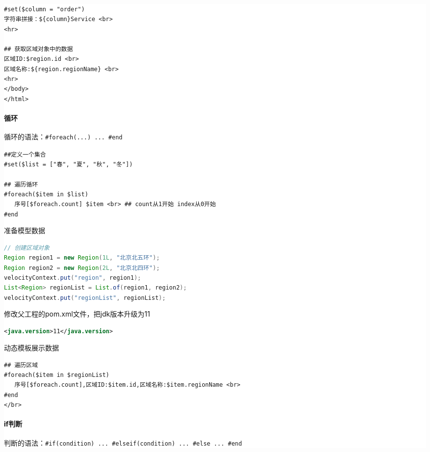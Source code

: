 ```velocity
#set($column = "order")
字符串拼接：${column}Service <br>
<hr>

## 获取区域对象中的数据
区域ID:$region.id <br>
区域名称:${region.regionName} <br>
<hr>
</body>
</html>
```

#### 循环

循环的语法：`#foreach(...) ... #end`

```velocity
##定义一个集合
#set($list = ["春", "夏", "秋", "冬"])    

## 遍历循环
#foreach($item in $list)
   序号[$foreach.count] $item <br> ## count从1开始 index从0开始
#end
```

准备模型数据

```java
// 创建区域对象
Region region1 = new Region(1L, "北京北五环");
Region region2 = new Region(2L, "北京北四环");
velocityContext.put("region", region1);
List<Region> regionList = List.of(region1, region2);
velocityContext.put("regionList", regionList);
```

修改父工程的pom.xml文件，把jdk版本升级为11

```xml
<java.version>11</java.version>
```

动态模板展示数据

```velocity
## 遍历区域
#foreach($item in $regionList)
   序号[$foreach.count],区域ID:$item.id,区域名称:$item.regionName <br>
#end
</br>
```

#### if判断

判断的语法：`#if(condition) ... #elseif(condition) ... #else ... #end`
